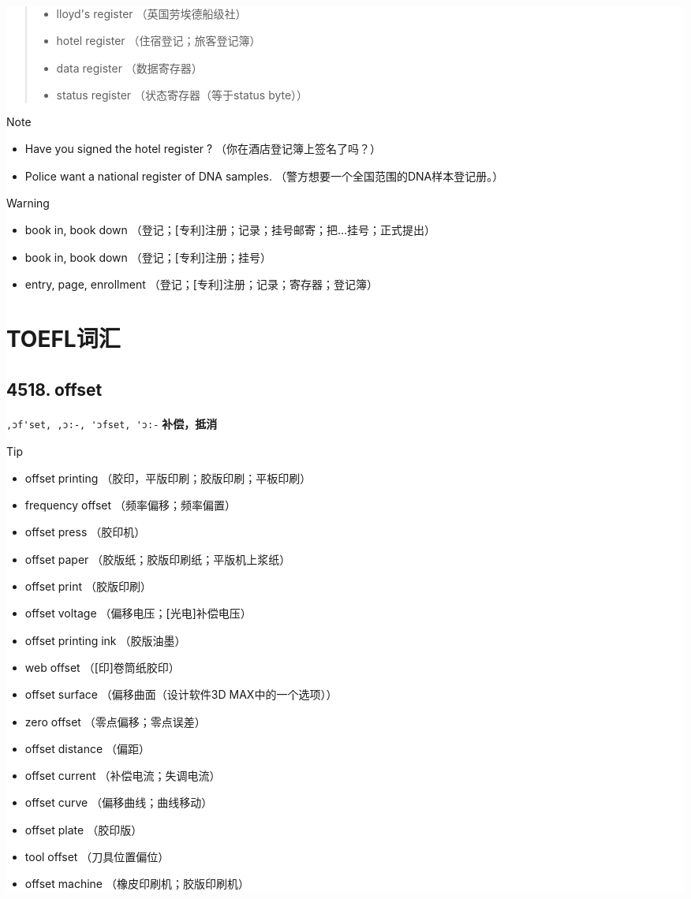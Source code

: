 > - lloyd's register （英国劳埃德船级社）
>
> - hotel register （住宿登记；旅客登记簿）
>
> - data register （数据寄存器）
>
> - status register （状态寄存器（等于status byte））
>

> [!NOTE]
>
> - Have you signed the hotel register ? （你在酒店登记簿上签名了吗？）
>
> - Police want a national register of DNA samples. （警方想要一个全国范围的DNA样本登记册。）
>

> [!WARNING]
>
> - book in, book down （登记；[专利]注册；记录；挂号邮寄；把…挂号；正式提出）
>
> - book in, book down （登记；[专利]注册；挂号）
>
> - entry, page, enrollment （登记；[专利]注册；记录；寄存器；登记簿）
>

# TOEFL词汇

## 4518. offset

`,ɔf'set, ,ɔ:-, 'ɔfset, 'ɔ:-`  **补偿，抵消**

> [!TIP]
>
> - offset printing （胶印，平版印刷；胶版印刷；平板印刷）
>
> - frequency offset （频率偏移；频率偏置）
>
> - offset press （胶印机）
>
> - offset paper （胶版纸；胶版印刷纸；平版机上浆纸）
>
> - offset print （胶版印刷）
>
> - offset voltage （偏移电压；[光电]补偿电压）
>
> - offset printing ink （胶版油墨）
>
> - web offset （[印]卷筒纸胶印）
>
> - offset surface （偏移曲面（设计软件3D MAX中的一个选项））
>
> - zero offset （零点偏移；零点误差）
>
> - offset distance （偏距）
>
> - offset current （补偿电流；失调电流）
>
> - offset curve （偏移曲线；曲线移动）
>
> - offset plate （胶印版）
>
> - tool offset （刀具位置偏位）
>
> - offset machine （橡皮印刷机；胶版印刷机）
